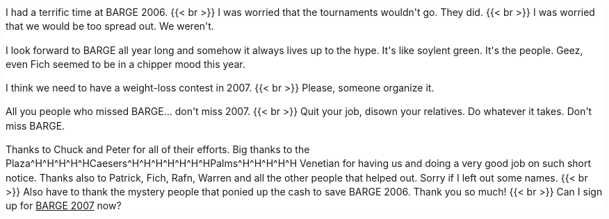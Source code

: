 I had a terrific time at BARGE 2006.   {{< br >}}
I was worried that the tournaments wouldn't go.  They did. {{< br >}}
I was worried that we would be too spread out.  We weren't.

I look forward to BARGE all year long and somehow it always
lives up to the hype.  It's like soylent green.  It's the people.
Geez, even Fich seemed to be in a chipper mood this year.

I think we need to have a weight-loss contest in 2007. {{< br >}}
Please, someone organize it.

All you people who missed BARGE... don't miss 2007. {{< br >}}
Quit your job, disown your relatives.  Do whatever it takes.
Don't miss BARGE.

Thanks to Chuck and Peter for all of their efforts.
Big thanks to the Plaza^H^H^H^H^HCaesers^H^H^H^H^H^H^HPalms^H^H^H^H^H
Venetian for having us and doing a very good job on such short notice.
Thanks also to Patrick, Fich, Rafn, Warren and all the other 
people that helped out.  Sorry if I left out some names. {{< br >}}
Also have to thank the mystery people
that ponied up the cash to save BARGE 2006.  Thank you so much! {{< br >}}
Can I sign up for [BARGE 2007](../2007-barge/) now?
